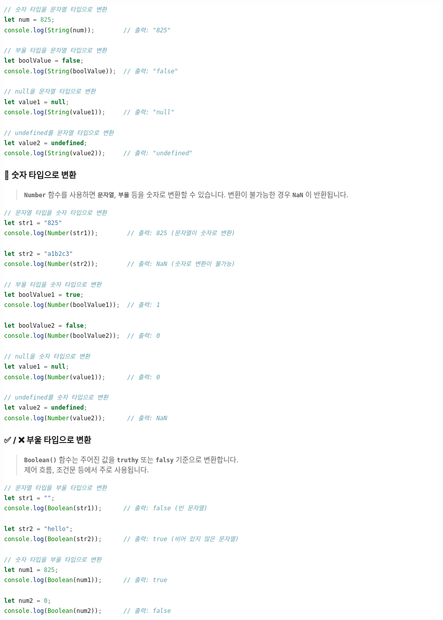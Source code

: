 ```javascript
// 숫자 타입을 문자열 타입으로 변환
let num = 825;
console.log(String(num));        // 출력: "825"

// 부울 타입을 문자열 타입으로 변환
let boolValue = false;
console.log(String(boolValue));  // 출력: "false"

// null을 문자열 타입으로 변환
let value1 = null;
console.log(String(value1));     // 출력: "null"

// undefined를 문자열 타입으로 변환
let value2 = undefined;
console.log(String(value2));     // 출력: "undefined"
```

### 🔢 숫자 타입으로 변환
> **`Number`** 함수를 사용하면 **`문자열`**, **`부울`** 등을 숫자로 변환할 수 있습니다.
> 변환이 불가능한 경우 **`NaN`** 이 반환됩니다.

```javascript
// 문자열 타입을 숫자 타입으로 변환
let str1 = "825"
console.log(Number(str1));        // 출력: 825 (문자열이 숫자로 변환)

let str2 = "a1b2c3"
console.log(Number(str2));        // 출력: NaN (숫자로 변환이 불가능)

// 부울 타입을 숫자 타입으로 변환
let boolValue1 = true;
console.log(Number(boolValue1));  // 출력: 1

let boolValue2 = false;
console.log(Number(boolValue2));  // 출력: 0

// null을 숫자 타입으로 변환
let value1 = null;
console.log(Number(value1));      // 출력: 0

// undefined를 숫자 타입으로 변환
let value2 = undefined;
console.log(Number(value2));      // 출력: NaN
```

### ✅ / ❌ 부울 타입으로 변환
> **`Boolean()`** 함수는 주어진 값을 **`truthy`** 또는 **`falsy`** 기준으로 변환합니다.  
> 제어 흐름, 조건문 등에서 주로 사용됩니다.

```javascript
// 문자열 타입을 부울 타입으로 변환
let str1 = "";
console.log(Boolean(str1));      // 출력: false (빈 문자열)

let str2 = "hello";
console.log(Boolean(str2));      // 출력: true (비어 있지 않은 문자열)

// 숫자 타입을 부울 타입으로 변환
let num1 = 825;
console.log(Boolean(num1));      // 출력: true

let num2 = 0;
console.log(Boolean(num2));      // 출력: false

```